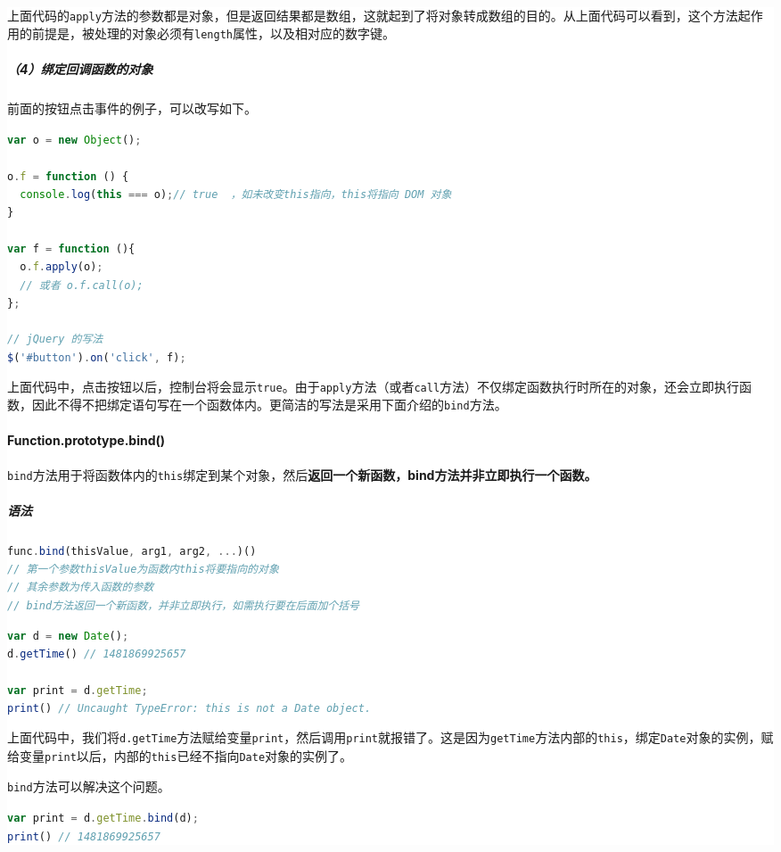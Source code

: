 上面代码的`apply`方法的参数都是对象，但是返回结果都是数组，这就起到了将对象转成数组的目的。从上面代码可以看到，这个方法起作用的前提是，被处理的对象必须有`length`属性，以及相对应的数字键。

##### （4）绑定回调函数的对象

前面的按钮点击事件的例子，可以改写如下。

```js
var o = new Object();

o.f = function () {
  console.log(this === o);// true  ，如未改变this指向，this将指向 DOM 对象
}

var f = function (){
  o.f.apply(o);
  // 或者 o.f.call(o);
};

// jQuery 的写法
$('#button').on('click', f);
```

上面代码中，点击按钮以后，控制台将会显示`true`。由于`apply`方法（或者`call`方法）不仅绑定函数执行时所在的对象，还会立即执行函数，因此不得不把绑定语句写在一个函数体内。更简洁的写法是采用下面介绍的`bind`方法。

#### Function.prototype.bind()

 `bind`方法用于将函数体内的`this`绑定到某个对象，然后**返回一个新函数，bind方法并非立即执行一个函数。**

##### 语法

```js
func.bind(thisValue, arg1, arg2, ...)()
// 第一个参数thisValue为函数内this将要指向的对象
// 其余参数为传入函数的参数
// bind方法返回一个新函数，并非立即执行，如需执行要在后面加个括号
```



```js
var d = new Date();
d.getTime() // 1481869925657

var print = d.getTime;
print() // Uncaught TypeError: this is not a Date object.
```

 上面代码中，我们将`d.getTime`方法赋给变量`print`，然后调用`print`就报错了。这是因为`getTime`方法内部的`this`，绑定`Date`对象的实例，赋给变量`print`以后，内部的`this`已经不指向`Date`对象的实例了。

`bind`方法可以解决这个问题。

```js
var print = d.getTime.bind(d);
print() // 1481869925657
```
